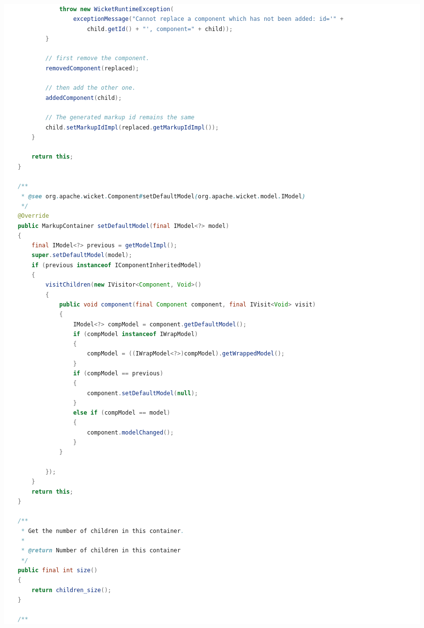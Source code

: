 ```java
				throw new WicketRuntimeException(
					exceptionMessage("Cannot replace a component which has not been added: id='" +
						child.getId() + "', component=" + child));
			}

			// first remove the component.
			removedComponent(replaced);

			// then add the other one.
			addedComponent(child);

			// The generated markup id remains the same
			child.setMarkupIdImpl(replaced.getMarkupIdImpl());
		}

		return this;
	}

	/**
	 * @see org.apache.wicket.Component#setDefaultModel(org.apache.wicket.model.IModel)
	 */
	@Override
	public MarkupContainer setDefaultModel(final IModel<?> model)
	{
		final IModel<?> previous = getModelImpl();
		super.setDefaultModel(model);
		if (previous instanceof IComponentInheritedModel)
		{
			visitChildren(new IVisitor<Component, Void>()
			{
				public void component(final Component component, final IVisit<Void> visit)
				{
					IModel<?> compModel = component.getDefaultModel();
					if (compModel instanceof IWrapModel)
					{
						compModel = ((IWrapModel<?>)compModel).getWrappedModel();
					}
					if (compModel == previous)
					{
						component.setDefaultModel(null);
					}
					else if (compModel == model)
					{
						component.modelChanged();
					}
				}

			});
		}
		return this;
	}

	/**
	 * Get the number of children in this container.
	 * 
	 * @return Number of children in this container
	 */
	public final int size()
	{
		return children_size();
	}

	/**
```